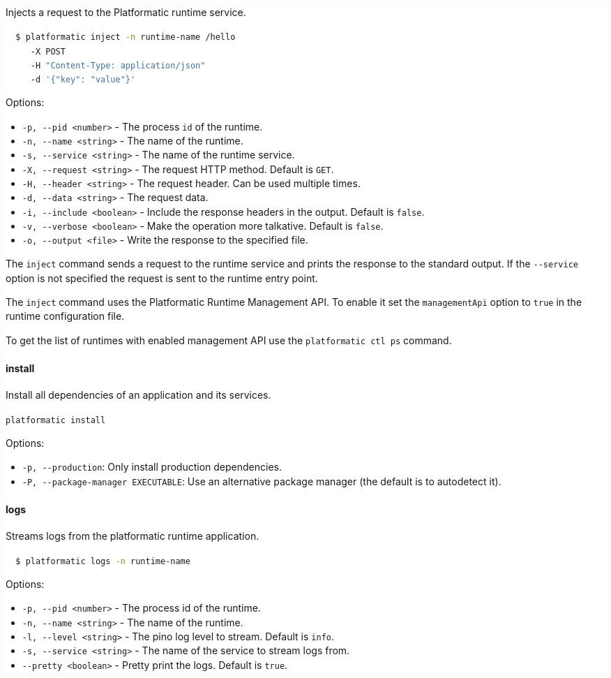Injects a request to the Platformatic runtime service.

``` bash
  $ platformatic inject -n runtime-name /hello
     -X POST
     -H "Content-Type: application/json"
     -d '{"key": "value"}'
```

Options:

* `-p, --pid <number>` - The process `id` of the runtime.
* `-n, --name <string>` - The name of the runtime.
* `-s, --service <string>` - The name of the runtime service.
* `-X, --request <string>` - The request HTTP method. Default is `GET`.
* `-H, --header <string>` - The request header. Can be used multiple times.
* `-d, --data <string>` - The request data.
* `-i, --include <boolean>` - Include the response headers in the output. Default is `false`.
* `-v, --verbose <boolean>` - Make the operation more talkative. Default is `false`.
* `-o, --output <file>` - Write the response to the specified file.

The `inject` command sends a request to the runtime service and prints the
response to the standard output. If the `--service` option is not specified the
request is sent to the runtime entry point.

The `inject` command uses the Platformatic Runtime Management API. To enable it
set the `managementApi` option to `true` in the runtime configuration file.

To get the list of runtimes with enabled management API use the
`platformatic ctl ps` command.


#### install

Install all dependencies of an application and its services.

```bash
platformatic install
```

Options:

* `-p, --production`: Only install production dependencies.
* `-P, --package-manager EXECUTABLE`: Use an alternative package manager (the default is to autodetect it).


#### logs

Streams logs from the platformatic runtime application.

``` bash
  $ platformatic logs -n runtime-name
```

Options:

* `-p, --pid <number>` - The process id of the runtime.
* `-n, --name <string>` - The name of the runtime.
* `-l, --level <string>` - The pino log level to stream. Default is `info`.
* `-s, --service <string>` - The name of the service to stream logs from.
* `--pretty <boolean>` - Pretty print the logs. Default is `true`.
